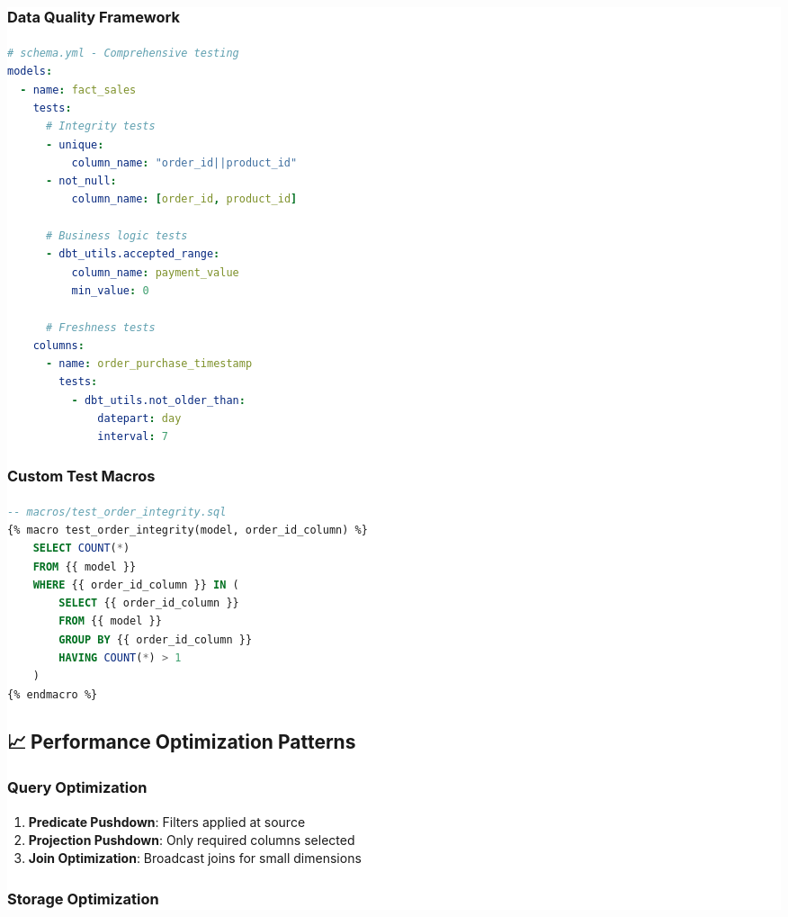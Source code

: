 ### Data Quality Framework

```yaml
# schema.yml - Comprehensive testing
models:
  - name: fact_sales
    tests:
      # Integrity tests
      - unique:
          column_name: "order_id||product_id"
      - not_null:
          column_name: [order_id, product_id]
      
      # Business logic tests  
      - dbt_utils.accepted_range:
          column_name: payment_value
          min_value: 0
          
      # Freshness tests
    columns:
      - name: order_purchase_timestamp
        tests:
          - dbt_utils.not_older_than:
              datepart: day
              interval: 7
```

### Custom Test Macros

```sql
-- macros/test_order_integrity.sql
{% macro test_order_integrity(model, order_id_column) %}
    SELECT COUNT(*)
    FROM {{ model }}
    WHERE {{ order_id_column }} IN (
        SELECT {{ order_id_column }}
        FROM {{ model }}
        GROUP BY {{ order_id_column }}
        HAVING COUNT(*) > 1
    )
{% endmacro %}
```

## 📈 Performance Optimization Patterns

### Query Optimization

1. **Predicate Pushdown**: Filters applied at source
2. **Projection Pushdown**: Only required columns selected
3. **Join Optimization**: Broadcast joins for small dimensions

### Storage Optimization
